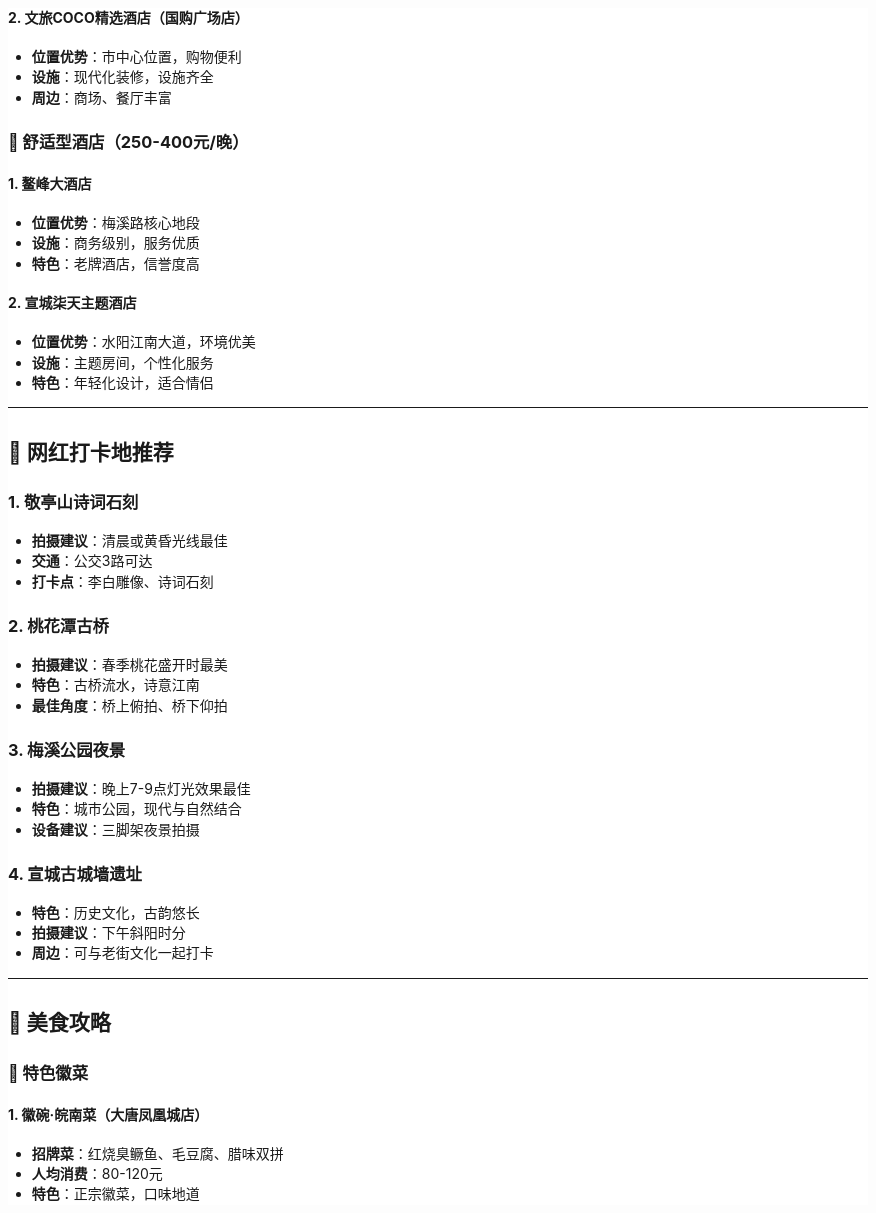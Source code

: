 #### 2. 文旅COCO精选酒店（国购广场店）
- **位置优势**：市中心位置，购物便利
- **设施**：现代化装修，设施齐全
- **周边**：商场、餐厅丰富

### 🌟 舒适型酒店（250-400元/晚）

#### 1. 鳌峰大酒店
- **位置优势**：梅溪路核心地段
- **设施**：商务级别，服务优质
- **特色**：老牌酒店，信誉度高

#### 2. 宣城柒天主题酒店
- **位置优势**：水阳江南大道，环境优美
- **设施**：主题房间，个性化服务
- **特色**：年轻化设计，适合情侣

---

## 📸 网红打卡地推荐

### 1. 敬亭山诗词石刻
- **拍摄建议**：清晨或黄昏光线最佳
- **交通**：公交3路可达
- **打卡点**：李白雕像、诗词石刻

### 2. 桃花潭古桥
- **拍摄建议**：春季桃花盛开时最美
- **特色**：古桥流水，诗意江南
- **最佳角度**：桥上俯拍、桥下仰拍

### 3. 梅溪公园夜景
- **拍摄建议**：晚上7-9点灯光效果最佳
- **特色**：城市公园，现代与自然结合
- **设备建议**：三脚架夜景拍摄

### 4. 宣城古城墙遗址
- **特色**：历史文化，古韵悠长
- **拍摄建议**：下午斜阳时分
- **周边**：可与老街文化一起打卡

---

## 🍜 美食攻略

### 🏮 特色徽菜

#### 1. 徽碗·皖南菜（大唐凤凰城店）
- **招牌菜**：红烧臭鳜鱼、毛豆腐、腊味双拼
- **人均消费**：80-120元
- **特色**：正宗徽菜，口味地道

